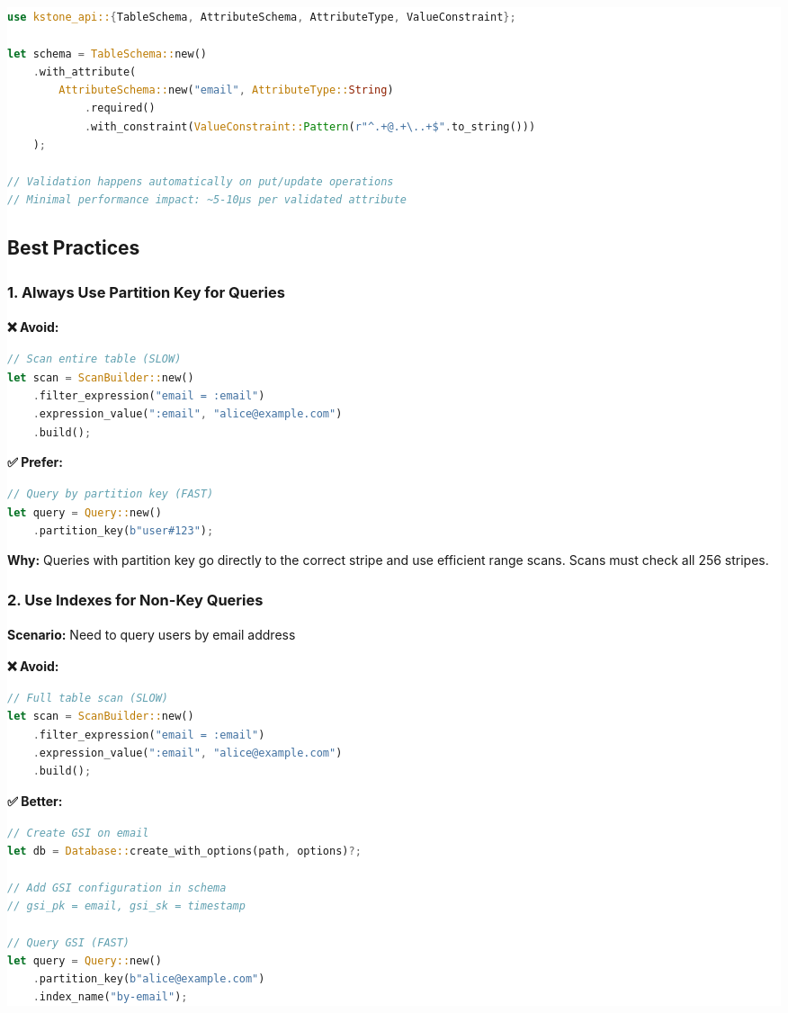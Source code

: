```rust
use kstone_api::{TableSchema, AttributeSchema, AttributeType, ValueConstraint};

let schema = TableSchema::new()
    .with_attribute(
        AttributeSchema::new("email", AttributeType::String)
            .required()
            .with_constraint(ValueConstraint::Pattern(r"^.+@.+\..+$".to_string()))
    );

// Validation happens automatically on put/update operations
// Minimal performance impact: ~5-10μs per validated attribute
```

## Best Practices

### 1. Always Use Partition Key for Queries

**❌ Avoid:**
```rust
// Scan entire table (SLOW)
let scan = ScanBuilder::new()
    .filter_expression("email = :email")
    .expression_value(":email", "alice@example.com")
    .build();
```

**✅ Prefer:**
```rust
// Query by partition key (FAST)
let query = Query::new()
    .partition_key(b"user#123");
```

**Why:** Queries with partition key go directly to the correct stripe and use efficient range scans. Scans must check all 256 stripes.

### 2. Use Indexes for Non-Key Queries

**Scenario:** Need to query users by email address

**❌ Avoid:**
```rust
// Full table scan (SLOW)
let scan = ScanBuilder::new()
    .filter_expression("email = :email")
    .expression_value(":email", "alice@example.com")
    .build();
```

**✅ Better:**
```rust
// Create GSI on email
let db = Database::create_with_options(path, options)?;

// Add GSI configuration in schema
// gsi_pk = email, gsi_sk = timestamp

// Query GSI (FAST)
let query = Query::new()
    .partition_key(b"alice@example.com")
    .index_name("by-email");
```
